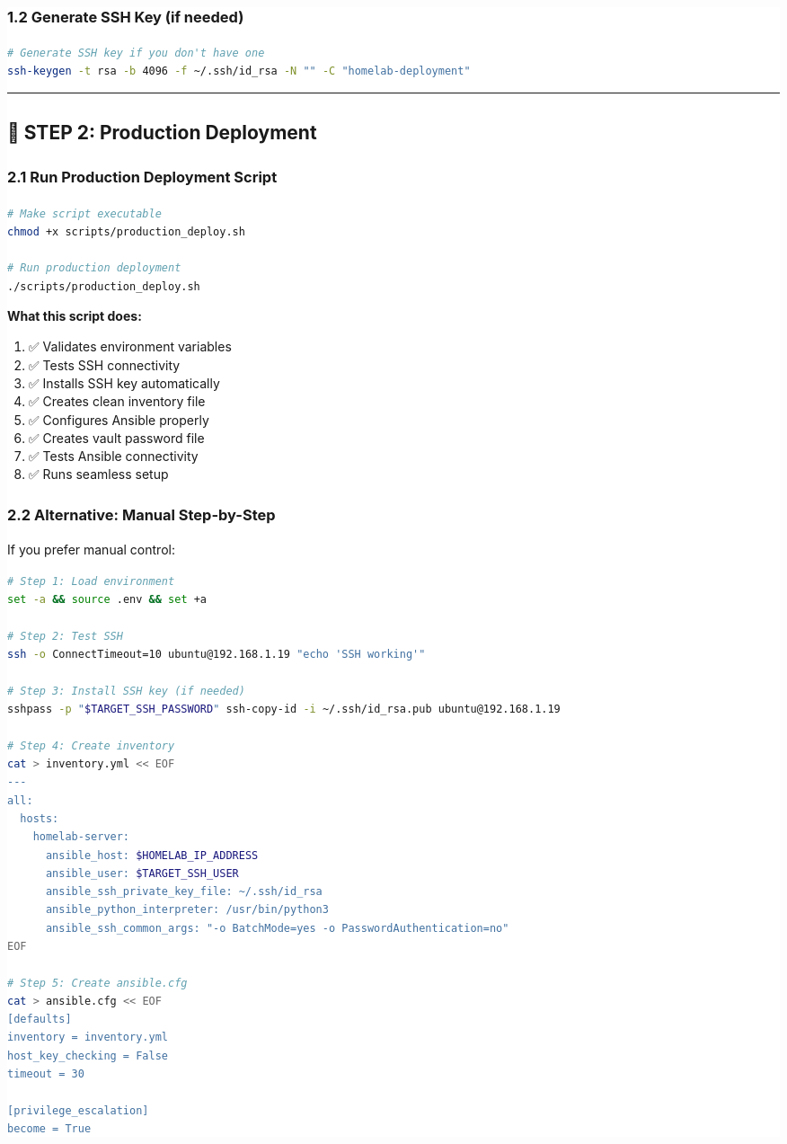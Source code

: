 ### **1.2 Generate SSH Key (if needed)**
```bash
# Generate SSH key if you don't have one
ssh-keygen -t rsa -b 4096 -f ~/.ssh/id_rsa -N "" -C "homelab-deployment"
```

---

## 🚀 **STEP 2: Production Deployment**

### **2.1 Run Production Deployment Script**
```bash
# Make script executable
chmod +x scripts/production_deploy.sh

# Run production deployment
./scripts/production_deploy.sh
```

**What this script does:**
1. ✅ Validates environment variables
2. ✅ Tests SSH connectivity
3. ✅ Installs SSH key automatically
4. ✅ Creates clean inventory file
5. ✅ Configures Ansible properly
6. ✅ Creates vault password file
7. ✅ Tests Ansible connectivity
8. ✅ Runs seamless setup

### **2.2 Alternative: Manual Step-by-Step**
If you prefer manual control:

```bash
# Step 1: Load environment
set -a && source .env && set +a

# Step 2: Test SSH
ssh -o ConnectTimeout=10 ubuntu@192.168.1.19 "echo 'SSH working'"

# Step 3: Install SSH key (if needed)
sshpass -p "$TARGET_SSH_PASSWORD" ssh-copy-id -i ~/.ssh/id_rsa.pub ubuntu@192.168.1.19

# Step 4: Create inventory
cat > inventory.yml << EOF
---
all:
  hosts:
    homelab-server:
      ansible_host: $HOMELAB_IP_ADDRESS
      ansible_user: $TARGET_SSH_USER
      ansible_ssh_private_key_file: ~/.ssh/id_rsa
      ansible_python_interpreter: /usr/bin/python3
      ansible_ssh_common_args: "-o BatchMode=yes -o PasswordAuthentication=no"
EOF

# Step 5: Create ansible.cfg
cat > ansible.cfg << EOF
[defaults]
inventory = inventory.yml
host_key_checking = False
timeout = 30

[privilege_escalation]
become = True
```